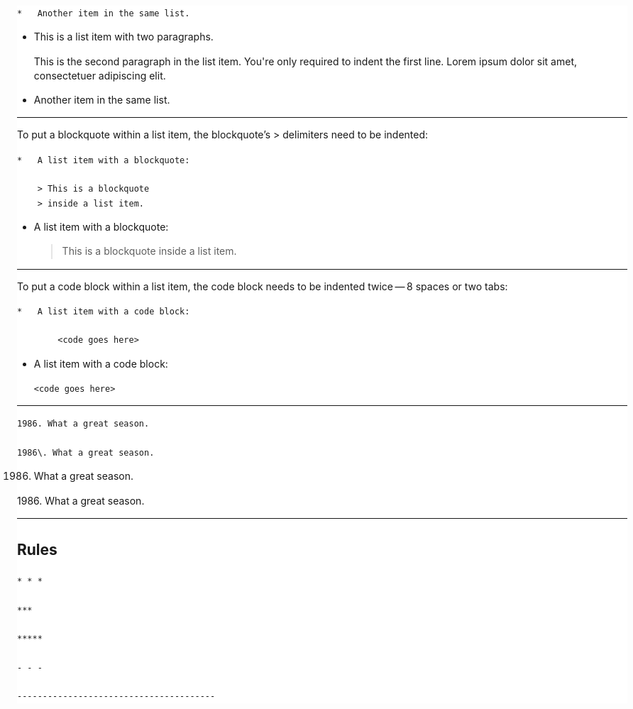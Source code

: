     *   Another item in the same list.

*   This is a list item with two paragraphs.

    This is the second paragraph in the list item. You're
only required to indent the first line. Lorem ipsum dolor
sit amet, consectetuer adipiscing elit.

*   Another item in the same list.

---

To put a blockquote within a list item, the blockquote’s > delimiters need to be indented:

    *   A list item with a blockquote:

        > This is a blockquote
        > inside a list item.

*   A list item with a blockquote:

    > This is a blockquote
    > inside a list item.

---

To put a code block within a list item, the code block needs to be indented twice — 8 spaces or two tabs:

    *   A list item with a code block:

            <code goes here>

*   A list item with a code block:

        <code goes here>

---

    1986. What a great season.
    
    1986\. What a great season.

1986. What a great season.

1986\. What a great season.

---

## Rules

    * * *

    ***

    *****

    - - -

    ---------------------------------------
